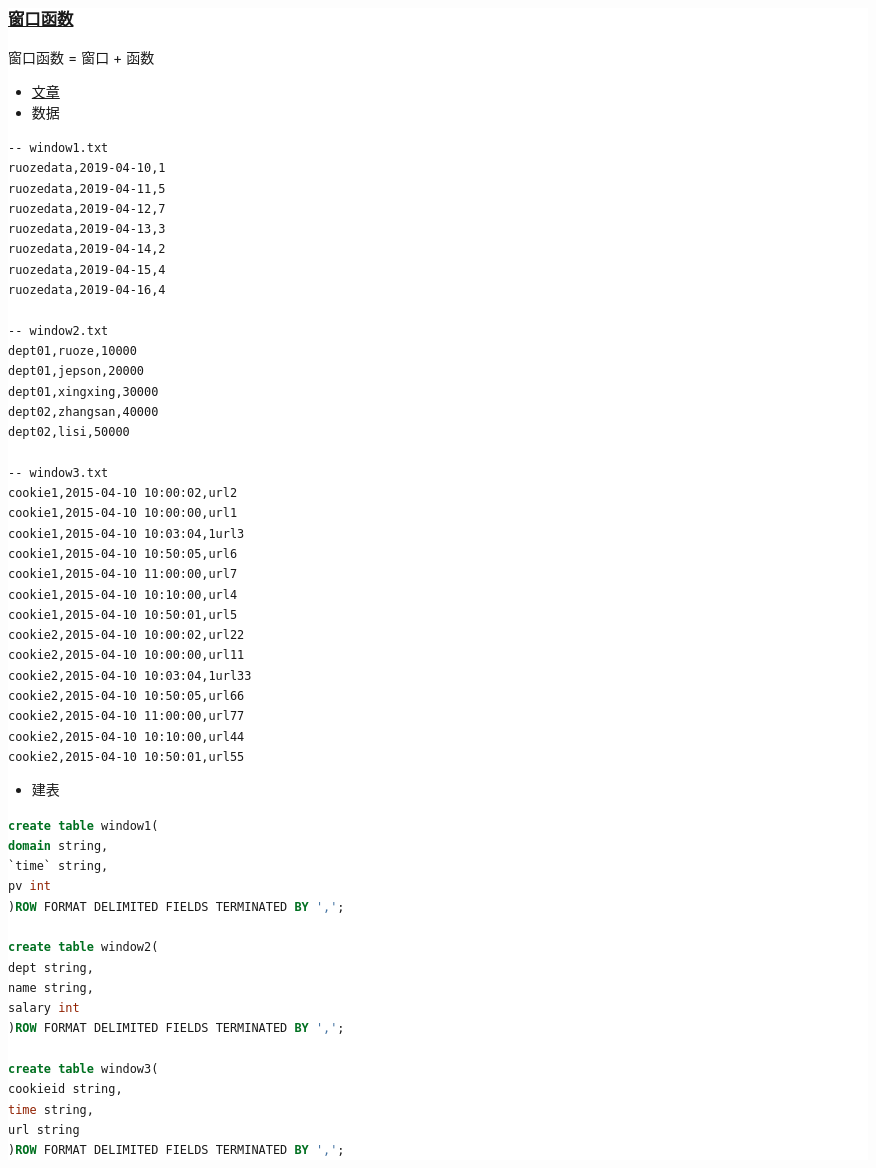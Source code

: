### [窗口函数](https://cwiki.apache.org/confluence/display/Hive/LanguageManual+WindowingAndAnalytics)

窗口函数  =  窗口  +  函数

- [文章](https://databricks.com/blog/2015/07/15/introducing-window-functions-in-spark-sql.html)
- 数据

```txt
-- window1.txt
ruozedata,2019-04-10,1
ruozedata,2019-04-11,5
ruozedata,2019-04-12,7
ruozedata,2019-04-13,3
ruozedata,2019-04-14,2
ruozedata,2019-04-15,4
ruozedata,2019-04-16,4

-- window2.txt
dept01,ruoze,10000
dept01,jepson,20000
dept01,xingxing,30000
dept02,zhangsan,40000
dept02,lisi,50000

-- window3.txt
cookie1,2015-04-10 10:00:02,url2
cookie1,2015-04-10 10:00:00,url1
cookie1,2015-04-10 10:03:04,1url3
cookie1,2015-04-10 10:50:05,url6
cookie1,2015-04-10 11:00:00,url7
cookie1,2015-04-10 10:10:00,url4
cookie1,2015-04-10 10:50:01,url5
cookie2,2015-04-10 10:00:02,url22
cookie2,2015-04-10 10:00:00,url11
cookie2,2015-04-10 10:03:04,1url33
cookie2,2015-04-10 10:50:05,url66
cookie2,2015-04-10 11:00:00,url77
cookie2,2015-04-10 10:10:00,url44
cookie2,2015-04-10 10:50:01,url55
```

- 建表

```sql
create table window1(
domain string,
`time` string,
pv int
)ROW FORMAT DELIMITED FIELDS TERMINATED BY ',';

create table window2(
dept string,
name string,
salary int
)ROW FORMAT DELIMITED FIELDS TERMINATED BY ',';

create table window3(
cookieid string,
time string,
url string
)ROW FORMAT DELIMITED FIELDS TERMINATED BY ',';
```
